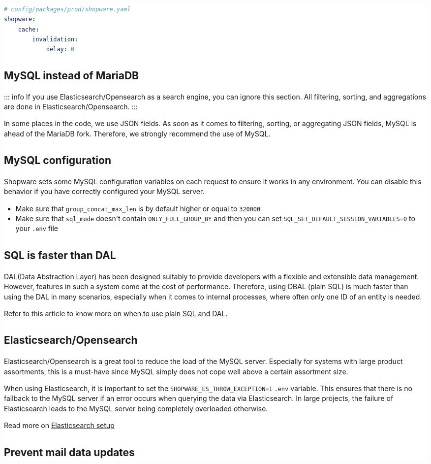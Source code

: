 ```yaml
# config/packages/prod/shopware.yaml
shopware:
    cache:
        invalidation:
            delay: 0
```

## MySQL instead of MariaDB

::: info
If you use Elasticsearch/Opensearch as a search engine, you can ignore this section. All filtering, sorting, and aggregations are done in Elasticsearch/Opensearch.
:::

In some places in the code, we use JSON fields. As soon as it comes to filtering, sorting, or aggregating JSON fields, MySQL is ahead of the MariaDB fork. Therefore, we strongly recommend the use of MySQL.

## MySQL configuration

Shopware sets some MySQL configuration variables on each request to ensure it works in any environment. You can disable this behavior if you have correctly configured your MySQL server.

- Make sure that `group_concat_max_len` is by default higher or equal to `320000`
- Make sure that `sql_mode` doesn't contain `ONLY_FULL_GROUP_BY`
and then you can set `SQL_SET_DEFAULT_SESSION_VARIABLES=0` to your `.env` file

## SQL is faster than DAL

DAL(Data Abstraction Layer) has been designed suitably to provide developers with a flexible and extensible data management. However, features in such a system come at the cost of performance. Therefore, using DBAL (plain SQL) is much faster than using the DAL in many scenarios, especially when it comes to internal processes, where often only one ID of an entity is needed.

Refer to this article to know more on [when to use plain SQL and DAL](../../../resources/references/adr/2021-05-14-when-to-use-plain-sql-or-dal).

## Elasticsearch/Opensearch

Elasticsearch/Opensearch is a great tool to reduce the load of the MySQL server. Especially for systems with large product assortments, this is a must-have since MySQL simply does not cope well above a certain assortment size.

When using Elasticsearch, it is important to set the `SHOPWARE_ES_THROW_EXCEPTION=1` `.env` variable. This ensures that there is no fallback to the MySQL server if an error occurs when querying the data via Elasticsearch. In large projects, the failure of Elasticsearch leads to the MySQL server being completely overloaded otherwise.

Read more on [Elasticsearch setup](../infrastructure/elasticsearch/elasticsearch-setup)

## Prevent mail data updates
